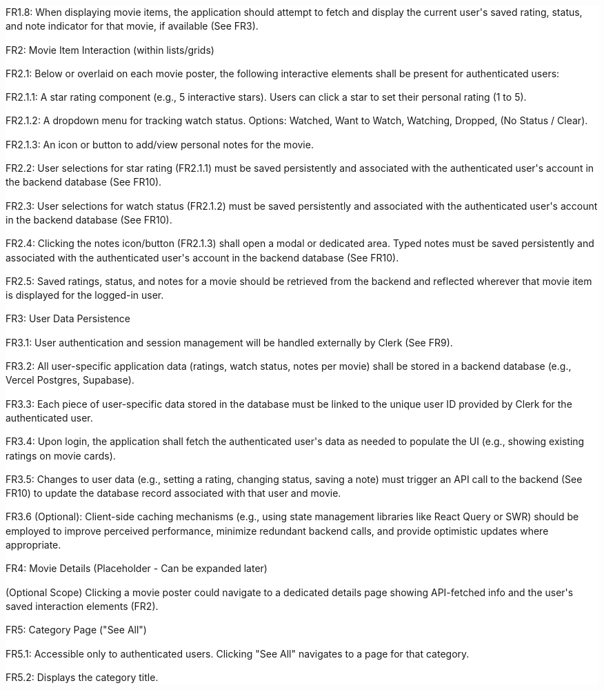FR1.8: When displaying movie items, the application should attempt to fetch and display the current user's saved rating, status, and note indicator for that movie, if available (See FR3).

FR2: Movie Item Interaction (within lists/grids)

FR2.1: Below or overlaid on each movie poster, the following interactive elements shall be present for authenticated users:

FR2.1.1: A star rating component (e.g., 5 interactive stars). Users can click a star to set their personal rating (1 to 5).

FR2.1.2: A dropdown menu for tracking watch status. Options: Watched, Want to Watch, Watching, Dropped, (No Status / Clear).

FR2.1.3: An icon or button to add/view personal notes for the movie.

FR2.2: User selections for star rating (FR2.1.1) must be saved persistently and associated with the authenticated user's account in the backend database (See FR10).

FR2.3: User selections for watch status (FR2.1.2) must be saved persistently and associated with the authenticated user's account in the backend database (See FR10).

FR2.4: Clicking the notes icon/button (FR2.1.3) shall open a modal or dedicated area. Typed notes must be saved persistently and associated with the authenticated user's account in the backend database (See FR10).

FR2.5: Saved ratings, status, and notes for a movie should be retrieved from the backend and reflected wherever that movie item is displayed for the logged-in user.

FR3: User Data Persistence

FR3.1: User authentication and session management will be handled externally by Clerk (See FR9).

FR3.2: All user-specific application data (ratings, watch status, notes per movie) shall be stored in a backend database (e.g., Vercel Postgres, Supabase).

FR3.3: Each piece of user-specific data stored in the database must be linked to the unique user ID provided by Clerk for the authenticated user.

FR3.4: Upon login, the application shall fetch the authenticated user's data as needed to populate the UI (e.g., showing existing ratings on movie cards).

FR3.5: Changes to user data (e.g., setting a rating, changing status, saving a note) must trigger an API call to the backend (See FR10) to update the database record associated with that user and movie.

FR3.6 (Optional): Client-side caching mechanisms (e.g., using state management libraries like React Query or SWR) should be employed to improve perceived performance, minimize redundant backend calls, and provide optimistic updates where appropriate.

FR4: Movie Details (Placeholder - Can be expanded later)

(Optional Scope) Clicking a movie poster could navigate to a dedicated details page showing API-fetched info and the user's saved interaction elements (FR2).

FR5: Category Page ("See All")

FR5.1: Accessible only to authenticated users. Clicking "See All" navigates to a page for that category.

FR5.2: Displays the category title.

